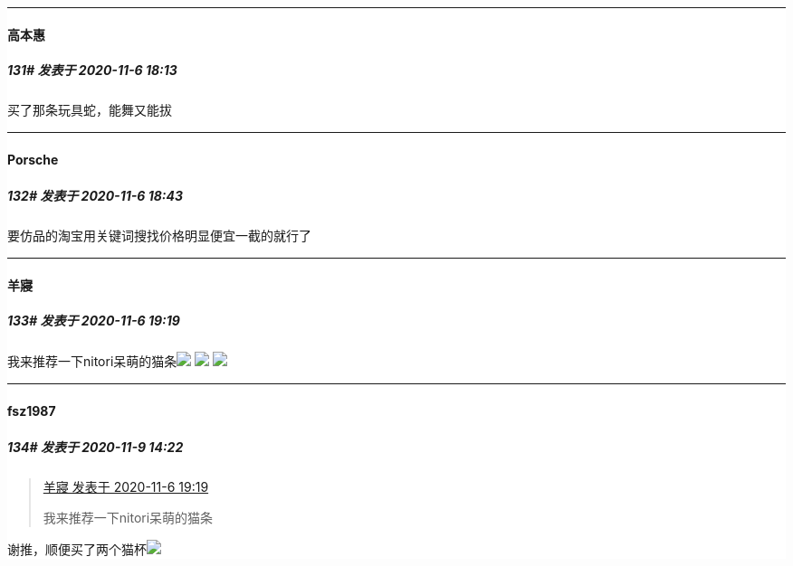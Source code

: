 


*****

####  高本惠  
##### 131#       发表于 2020-11-6 18:13




买了那条玩具蛇，能舞又能拔







*****

####  Porsche  
##### 132#       发表于 2020-11-6 18:43




要仿品的淘宝用关键词搜找价格明显便宜一截的就行了







*****

####  羊寢  
##### 133#       发表于 2020-11-6 19:19




我来推荐一下nitori呆萌的猫条<img src="https://static.saraba1st.com/image/smiley/face2017/073.png" referrerpolicy="no-referrer">
<img src="https://p.sda1.dev/0/ee59b6196c8e25e43460361deedbc474/IMG_CMP_188910430.jpeg" referrerpolicy="no-referrer">
<img src="https://p.sda1.dev/0/cbe7e91a67a447732014c1c329d8fae6/IMG_CMP_82980.jpeg" referrerpolicy="no-referrer">







*****

####  fsz1987  
##### 134#       发表于 2020-11-9 14:22



<blockquote><a href="httphttps://bbs.saraba1st.com/2b/forum.php?mod=redirect&amp;goto=findpost&amp;pid=49301717&amp;ptid=1969893" target="_blank">羊寢 发表于 2020-11-6 19:19</a>

我来推荐一下nitori呆萌的猫条</blockquote>
谢推，顺便买了两个猫杯<img src="https://static.saraba1st.com/image/smiley/animal2017/011.png" referrerpolicy="no-referrer">
